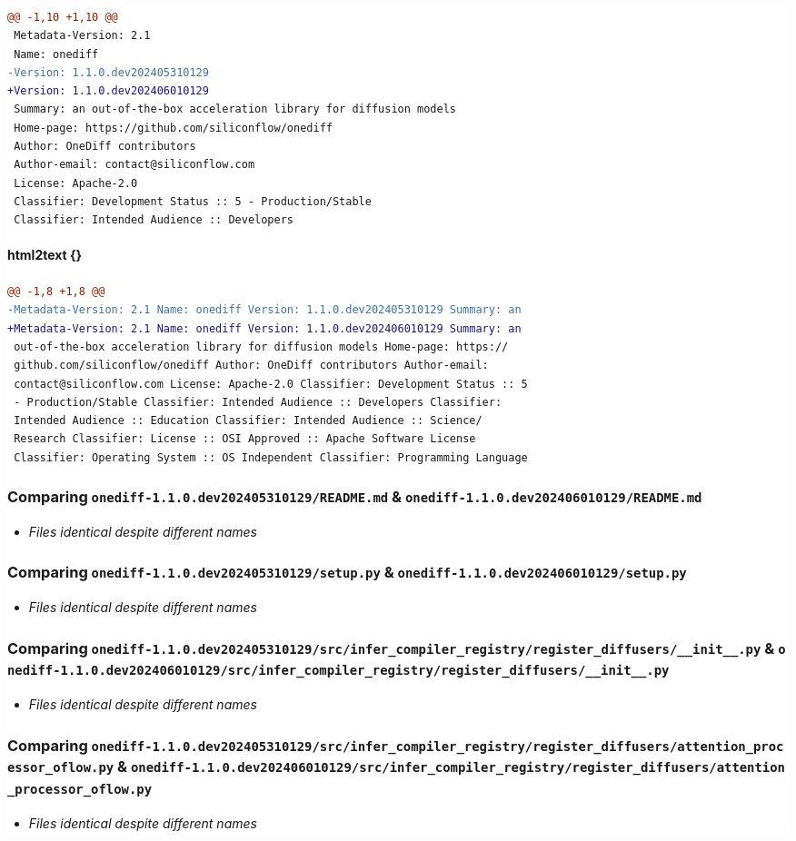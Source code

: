 ```diff
@@ -1,10 +1,10 @@
 Metadata-Version: 2.1
 Name: onediff
-Version: 1.1.0.dev202405310129
+Version: 1.1.0.dev202406010129
 Summary: an out-of-the-box acceleration library for diffusion models
 Home-page: https://github.com/siliconflow/onediff
 Author: OneDiff contributors
 Author-email: contact@siliconflow.com
 License: Apache-2.0
 Classifier: Development Status :: 5 - Production/Stable
 Classifier: Intended Audience :: Developers
```

#### html2text {}

```diff
@@ -1,8 +1,8 @@
-Metadata-Version: 2.1 Name: onediff Version: 1.1.0.dev202405310129 Summary: an
+Metadata-Version: 2.1 Name: onediff Version: 1.1.0.dev202406010129 Summary: an
 out-of-the-box acceleration library for diffusion models Home-page: https://
 github.com/siliconflow/onediff Author: OneDiff contributors Author-email:
 contact@siliconflow.com License: Apache-2.0 Classifier: Development Status :: 5
 - Production/Stable Classifier: Intended Audience :: Developers Classifier:
 Intended Audience :: Education Classifier: Intended Audience :: Science/
 Research Classifier: License :: OSI Approved :: Apache Software License
 Classifier: Operating System :: OS Independent Classifier: Programming Language
```

### Comparing `onediff-1.1.0.dev202405310129/README.md` & `onediff-1.1.0.dev202406010129/README.md`

 * *Files identical despite different names*

### Comparing `onediff-1.1.0.dev202405310129/setup.py` & `onediff-1.1.0.dev202406010129/setup.py`

 * *Files identical despite different names*

### Comparing `onediff-1.1.0.dev202405310129/src/infer_compiler_registry/register_diffusers/__init__.py` & `onediff-1.1.0.dev202406010129/src/infer_compiler_registry/register_diffusers/__init__.py`

 * *Files identical despite different names*

### Comparing `onediff-1.1.0.dev202405310129/src/infer_compiler_registry/register_diffusers/attention_processor_oflow.py` & `onediff-1.1.0.dev202406010129/src/infer_compiler_registry/register_diffusers/attention_processor_oflow.py`

 * *Files identical despite different names*
